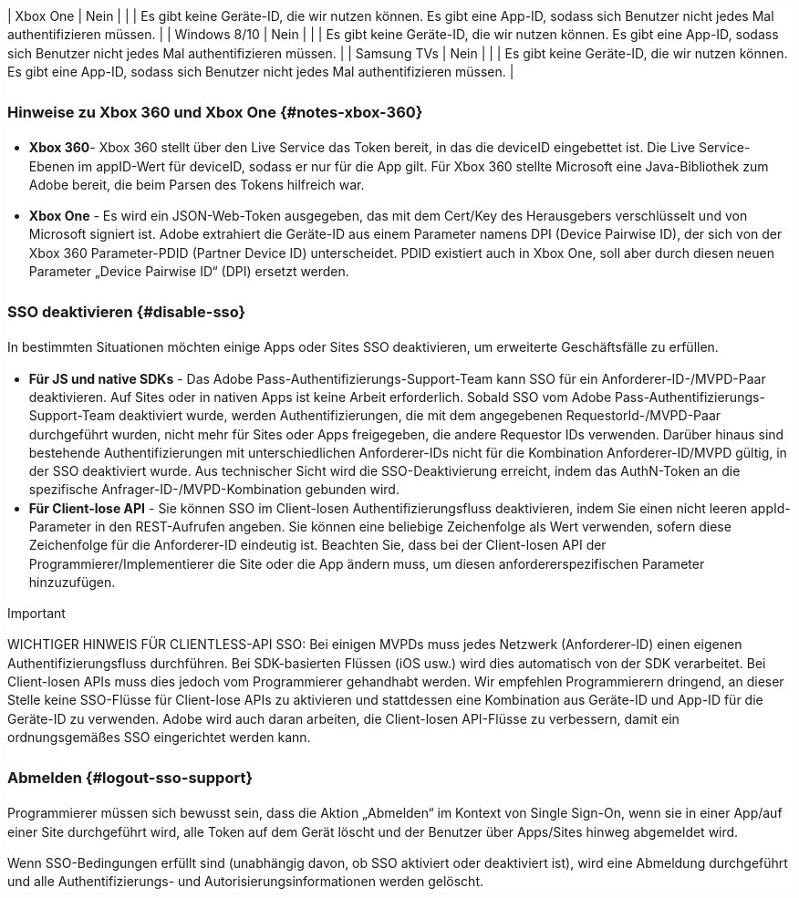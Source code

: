 | Xbox One | Nein |                                         |                                                     | Es gibt keine Geräte-ID, die wir nutzen können. Es gibt eine App-ID, sodass sich Benutzer nicht jedes Mal authentifizieren müssen. |
| Windows 8/10 | Nein |                                         |                                                     | Es gibt keine Geräte-ID, die wir nutzen können. Es gibt eine App-ID, sodass sich Benutzer nicht jedes Mal authentifizieren müssen. |
| Samsung TVs | Nein |                                         |                                                     | Es gibt keine Geräte-ID, die wir nutzen können. Es gibt eine App-ID, sodass sich Benutzer nicht jedes Mal authentifizieren müssen. |

### Hinweise zu Xbox 360 und Xbox One {#notes-xbox-360}

* **Xbox 360**- Xbox 360 stellt über den Live Service das Token bereit, in das die deviceID eingebettet ist. Die Live Service-Ebenen im appID-Wert für deviceID, sodass er nur für die App gilt. Für Xbox 360 stellte Microsoft eine Java-Bibliothek zum Adobe bereit, die beim Parsen des Tokens hilfreich war.

* **Xbox One** - Es wird ein JSON-Web-Token ausgegeben, das mit dem Cert/Key des Herausgebers verschlüsselt und von Microsoft signiert ist. Adobe extrahiert die Geräte-ID aus einem Parameter namens DPI (Device Pairwise ID), der sich von der Xbox 360 Parameter-PDID (Partner Device ID) unterscheidet. PDID existiert auch in Xbox One, soll aber durch diesen neuen Parameter „Device Pairwise ID“ (DPI) ersetzt werden.


### SSO deaktivieren {#disable-sso}

In bestimmten Situationen möchten einige Apps oder Sites SSO deaktivieren, um erweiterte Geschäftsfälle zu erfüllen.

* **Für JS und native SDKs** - Das Adobe Pass-Authentifizierungs-Support-Team kann SSO für ein Anforderer-ID-/MVPD-Paar deaktivieren. Auf Sites oder in nativen Apps ist keine Arbeit erforderlich.  Sobald SSO vom Adobe Pass-Authentifizierungs-Support-Team deaktiviert wurde, werden Authentifizierungen, die mit dem angegebenen RequestorId-/MVPD-Paar durchgeführt wurden, nicht mehr für Sites oder Apps freigegeben, die andere Requestor IDs verwenden. Darüber hinaus sind bestehende Authentifizierungen mit unterschiedlichen Anforderer-IDs nicht für die Kombination Anforderer-ID/MVPD gültig, in der SSO deaktiviert wurde. Aus technischer Sicht wird die SSO-Deaktivierung erreicht, indem das AuthN-Token an die spezifische Anfrager-ID-/MVPD-Kombination gebunden wird.
* **Für Client-lose API** - Sie können SSO im Client-losen Authentifizierungsfluss deaktivieren, indem Sie einen nicht leeren appId-Parameter in den REST-Aufrufen angeben. Sie können eine beliebige Zeichenfolge als Wert verwenden, sofern diese Zeichenfolge für die Anforderer-ID eindeutig ist. Beachten Sie, dass bei der Client-losen API der Programmierer/Implementierer die Site oder die App ändern muss, um diesen anfordererspezifischen Parameter hinzuzufügen.

>[!IMPORTANT]
>
>WICHTIGER HINWEIS FÜR CLIENTLESS-API SSO: Bei einigen MVPDs muss jedes Netzwerk (Anforderer-ID) einen eigenen Authentifizierungsfluss durchführen. Bei SDK-basierten Flüssen (iOS usw.) wird dies automatisch von der SDK verarbeitet. Bei Client-losen APIs muss dies jedoch vom Programmierer gehandhabt werden. Wir empfehlen Programmierern dringend, an dieser Stelle keine SSO-Flüsse für Client-lose APIs zu aktivieren und stattdessen eine Kombination aus Geräte-ID und App-ID für die Geräte-ID zu verwenden. Adobe wird auch daran arbeiten, die Client-losen API-Flüsse zu verbessern, damit ein ordnungsgemäßes SSO eingerichtet werden kann.

### Abmelden {#logout-sso-support}

Programmierer müssen sich bewusst sein, dass die Aktion „Abmelden“ im Kontext von Single Sign-On, wenn sie in einer App/auf einer Site durchgeführt wird, alle Token auf dem Gerät löscht und der Benutzer über Apps/Sites hinweg abgemeldet wird.

Wenn SSO-Bedingungen erfüllt sind (unabhängig davon, ob SSO aktiviert oder deaktiviert ist), wird eine Abmeldung durchgeführt und alle Authentifizierungs- und Autorisierungsinformationen werden gelöscht.
